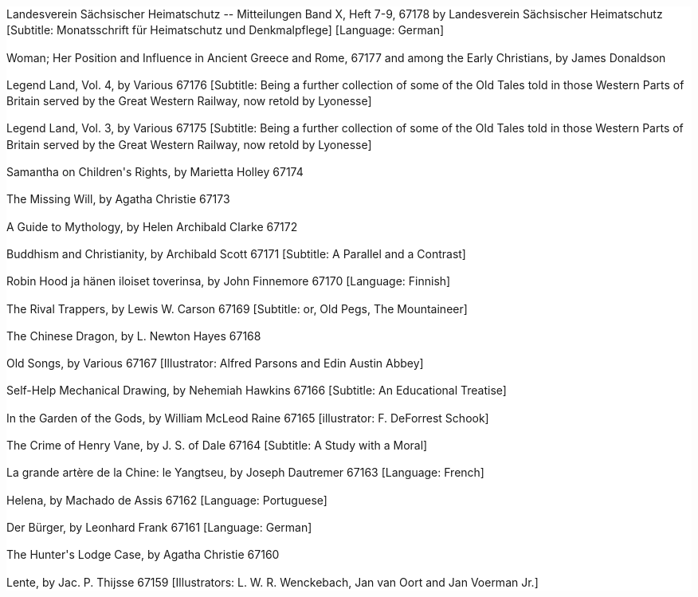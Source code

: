 Landesverein Sächsischer Heimatschutz -- Mitteilungen Band X, Heft 7-9,  67178
  by Landesverein Sächsischer Heimatschutz
  [Subtitle: Monatsschrift für Heimatschutz und Denkmalpflege]
  [Language: German]

Woman; Her Position and Influence in Ancient Greece and Rome,            67177
  and among the Early Christians, by James Donaldson

Legend Land, Vol. 4, by Various                                          67176
  [Subtitle: Being a further collection of some of the Old Tales
   told in those Western Parts of Britain served by the Great
   Western Railway, now retold by Lyonesse]

Legend Land, Vol. 3, by Various                                          67175
  [Subtitle: Being a further collection of some of the Old Tales
   told in those Western Parts of Britain served by the Great
   Western Railway, now retold by Lyonesse]

Samantha on Children's Rights, by Marietta Holley                        67174

The Missing Will, by Agatha Christie                                     67173

A Guide to Mythology, by Helen Archibald Clarke                          67172

Buddhism and Christianity, by Archibald Scott                            67171
  [Subtitle: A Parallel and a Contrast]

Robin Hood ja hänen iloiset toverinsa, by John Finnemore                 67170
  [Language: Finnish]

The Rival Trappers, by Lewis W. Carson                                   67169
  [Subtitle: or, Old Pegs, The Mountaineer]

The Chinese Dragon, by L. Newton Hayes                                   67168

Old Songs, by Various                                                    67167
  [Illustrator: Alfred Parsons and Edin Austin Abbey]

Self-Help Mechanical Drawing, by Nehemiah Hawkins                        67166
  [Subtitle: An Educational Treatise]

In the Garden of the Gods, by William McLeod Raine                       67165
  [illustrator: F. DeForrest Schook]

The Crime of Henry Vane, by J. S. of Dale                                67164
  [Subtitle: A Study with a Moral]

La grande artère de la Chine: le Yangtseu, by Joseph Dautremer           67163
  [Language: French]

Helena, by Machado de Assis                                              67162
  [Language: Portuguese]

Der Bürger, by Leonhard Frank                                            67161
  [Language: German]

The Hunter's Lodge Case, by Agatha Christie                              67160

Lente, by Jac. P. Thijsse                                                67159
  [Illustrators: L. W. R. Wenckebach, Jan van Oort
   and Jan Voerman Jr.]
